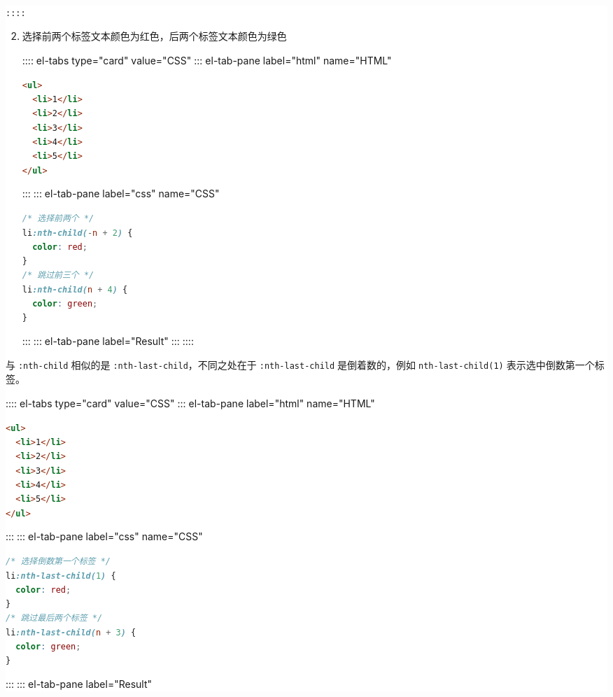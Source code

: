     ::::

2. 选择前两个标签文本颜色为红色，后两个标签文本颜色为绿色

    :::: el-tabs type="card" value="CSS"
    ::: el-tab-pane label="html" name="HTML"
    ```html
    <ul>
      <li>1</li>
      <li>2</li>
      <li>3</li>
      <li>4</li>
      <li>5</li>
    </ul>
    ```
    :::
    ::: el-tab-pane label="css" name="CSS"
    ```css
    /* 选择前两个 */
    li:nth-child(-n + 2) {
      color: red;
    }
    /* 跳过前三个 */
    li:nth-child(n + 4) {
      color: green;
    }
    ```
    :::
    ::: el-tab-pane label="Result"
    <DisplayBox>
    <CSS-Demo-35 />
    </DisplayBox>
    :::
    ::::

与 `:nth-child` 相似的是 `:nth-last-child`，不同之处在于 `:nth-last-child` 是倒着数的，例如 `nth-last-child(1)` 表示选中倒数第一个标签。

:::: el-tabs type="card" value="CSS"
::: el-tab-pane label="html" name="HTML"
```html
<ul>
  <li>1</li>
  <li>2</li>
  <li>3</li>
  <li>4</li>
  <li>5</li>
</ul>
```
:::
::: el-tab-pane label="css" name="CSS"
```css
/* 选择倒数第一个标签 */
li:nth-last-child(1) {
  color: red;
}
/* 跳过最后两个标签 */
li:nth-last-child(n + 3) {
  color: green;
}
```
:::
::: el-tab-pane label="Result"
<DisplayBox>
<CSS-Demo-36 />
</DisplayBox>
